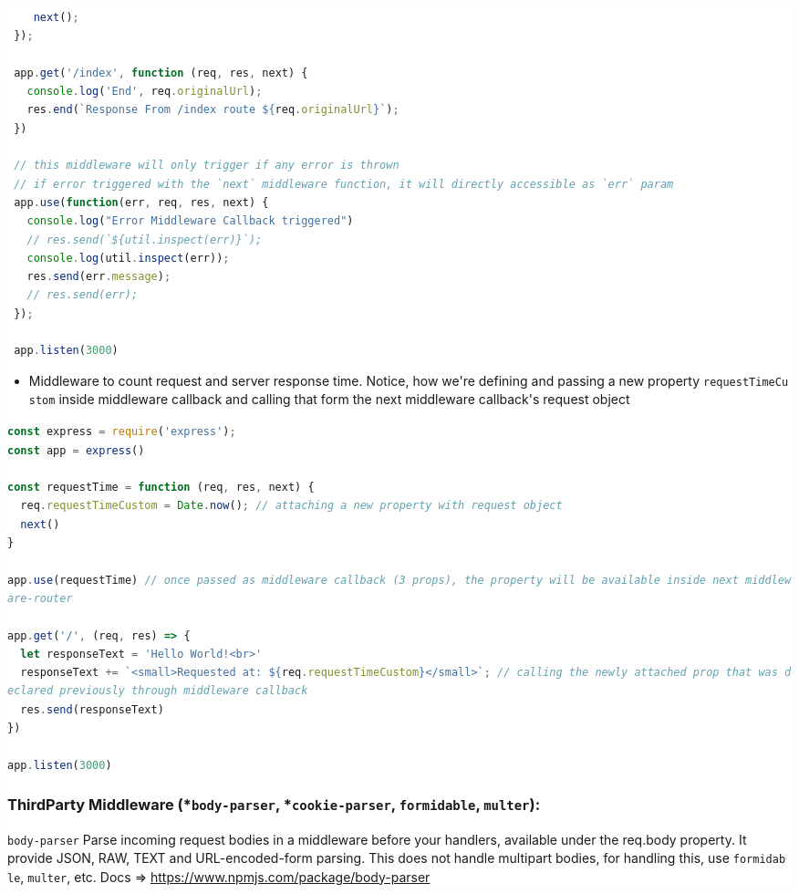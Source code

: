 ```js
    next();
 });

 app.get('/index', function (req, res, next) {
   console.log('End', req.originalUrl);
   res.end(`Response From /index route ${req.originalUrl}`);
 })

 // this middleware will only trigger if any error is thrown
 // if error triggered with the `next` middleware function, it will directly accessible as `err` param
 app.use(function(err, req, res, next) {
   console.log("Error Middleware Callback triggered")
   // res.send(`${util.inspect(err)}`);
   console.log(util.inspect(err));
   res.send(err.message);
   // res.send(err);
 });
 
 app.listen(3000)
```

* Middleware to count request and server response time. Notice, how we're defining and passing a new property `requestTimeCustom` inside middleware callback and calling that form the next middleware callback's request object

```js
const express = require('express');
const app = express()

const requestTime = function (req, res, next) {
  req.requestTimeCustom = Date.now(); // attaching a new property with request object
  next()
}

app.use(requestTime) // once passed as middleware callback (3 props), the property will be available inside next middleware-router

app.get('/', (req, res) => {
  let responseText = 'Hello World!<br>'
  responseText += `<small>Requested at: ${req.requestTimeCustom}</small>`; // calling the newly attached prop that was declared previously through middleware callback
  res.send(responseText)
})

app.listen(3000)
```
### ThirdParty Middleware (*`body-parser`, *`cookie-parser`, `formidable`, `multer`):
`body-parser` Parse incoming request bodies in a middleware before your handlers, available under the req.body property. It provide JSON, RAW, TEXT and URL-encoded-form parsing. This does not handle multipart bodies, for handling this, use `formidable`, `multer`, etc. Docs => https://www.npmjs.com/package/body-parser
